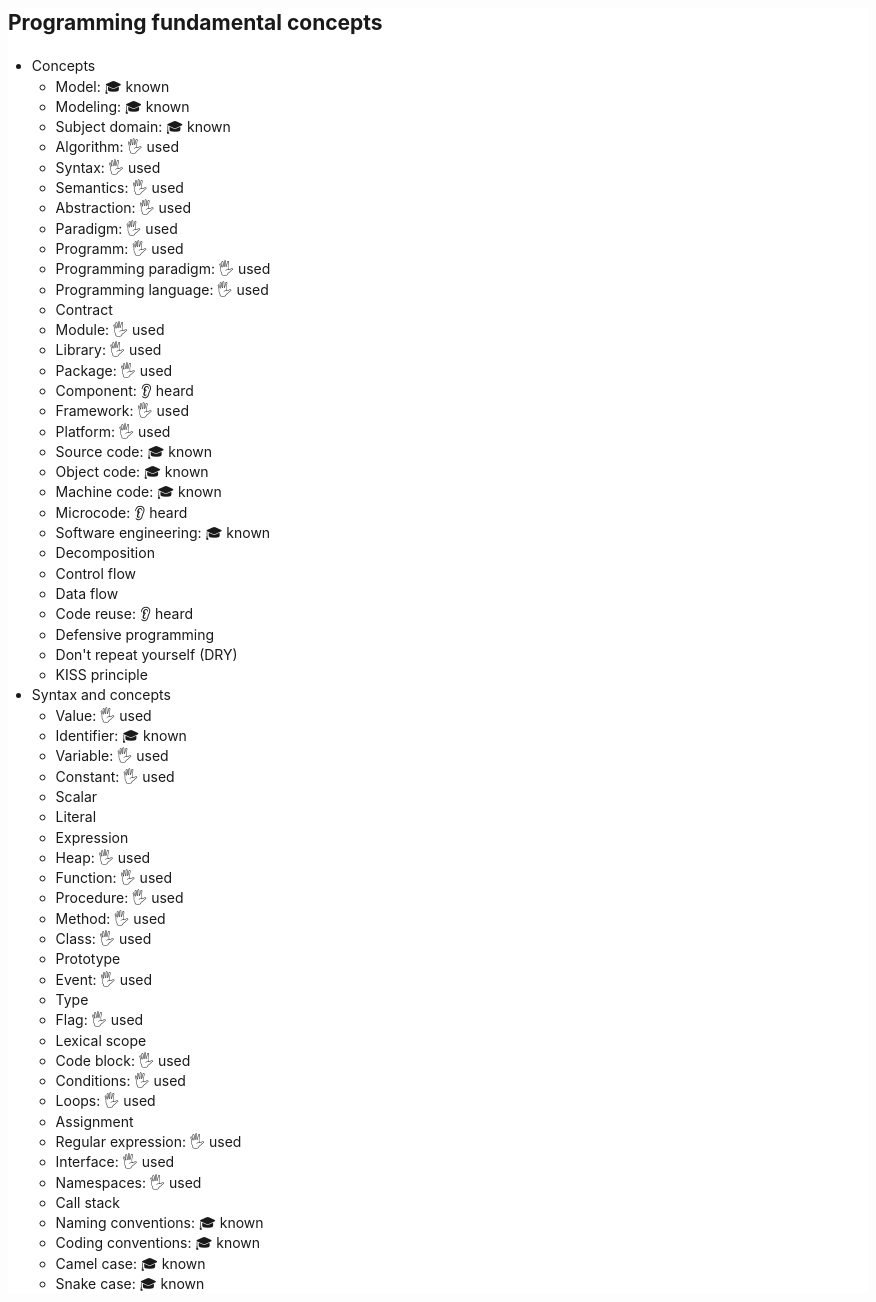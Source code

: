 ## Programming fundamental concepts

- Concepts
  - Model: 🎓 known
  - Modeling: 🎓 known
  - Subject domain: 🎓 known
  - Algorithm: 🖐️ used
  - Syntax: 🖐️ used
  - Semantics: 🖐️ used
  - Abstraction: 🖐️ used
  - Paradigm: 🖐️ used
  - Programm: 🖐️ used
  - Programming paradigm: 🖐️ used
  - Programming language: 🖐️ used
  - Contract
  - Module: 🖐️ used
  - Library: 🖐️ used
  - Package: 🖐️ used
  - Component: 👂 heard
  - Framework: 🖐️ used
  - Platform: 🖐️ used
  - Source code: 🎓 known
  - Object code: 🎓 known
  - Machine code: 🎓 known
  - Microcode: 👂 heard
  - Software engineering: 🎓 known
  - Decomposition
  - Control flow
  - Data flow
  - Code reuse: 👂 heard
  - Defensive programming
  - Don't repeat yourself (DRY)
  - KISS principle
- Syntax and concepts
  - Value: 🖐️ used
  - Identifier: 🎓 known
  - Variable: 🖐️ used
  - Constant: 🖐️ used
  - Scalar
  - Literal
  - Expression
  - Heap: 🖐️ used
  - Function: 🖐️ used
  - Procedure: 🖐️ used
  - Method: 🖐️ used
  - Class: 🖐️ used
  - Prototype
  - Event: 🖐️ used
  - Type
  - Flag: 🖐️ used
  - Lexical scope
  - Code block: 🖐️ used
  - Conditions: 🖐️ used
  - Loops: 🖐️ used
  - Assignment
  - Regular expression: 🖐️ used
  - Interface: 🖐️ used
  - Namespaces: 🖐️ used
  - Call stack
  - Naming conventions: 🎓 known
  - Coding conventions: 🎓 known
  - Camel case: 🎓 known
  - Snake case: 🎓 known